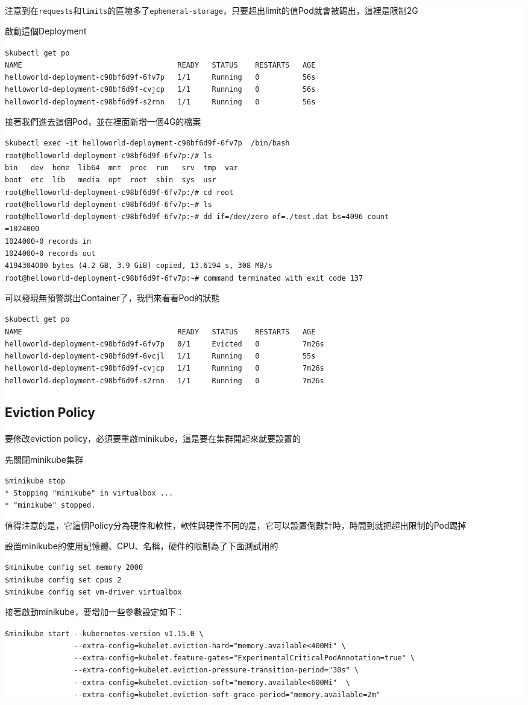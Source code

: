 注意到在`requests`和`limits`的區塊多了`ephemeral-storage`，只要超出limit的值Pod就會被踢出，這裡是限制2G

啟動這個Deployment

    $kubectl get po
    NAME                                    READY   STATUS    RESTARTS   AGE
    helloworld-deployment-c98bf6d9f-6fv7p   1/1     Running   0          56s
    helloworld-deployment-c98bf6d9f-cvjcp   1/1     Running   0          56s
    helloworld-deployment-c98bf6d9f-s2rnn   1/1     Running   0          56s

接著我們進去這個Pod，並在裡面新增一個4G的檔案

    $kubectl exec -it helloworld-deployment-c98bf6d9f-6fv7p  /bin/bash
    root@helloworld-deployment-c98bf6d9f-6fv7p:/# ls
    bin   dev  home  lib64  mnt  proc  run   srv  tmp  var
    boot  etc  lib   media  opt  root  sbin  sys  usr
    root@helloworld-deployment-c98bf6d9f-6fv7p:/# cd root
    root@helloworld-deployment-c98bf6d9f-6fv7p:~# ls
    root@helloworld-deployment-c98bf6d9f-6fv7p:~# dd if=/dev/zero of=./test.dat bs=4096 count
    =1024000
    1024000+0 records in
    1024000+0 records out
    4194304000 bytes (4.2 GB, 3.9 GiB) copied, 13.6194 s, 308 MB/s
    root@helloworld-deployment-c98bf6d9f-6fv7p:~# command terminated with exit code 137

可以發現無預警跳出Container了，我們來看看Pod的狀態

    $kubectl get po
    NAME                                    READY   STATUS    RESTARTS   AGE
    helloworld-deployment-c98bf6d9f-6fv7p   0/1     Evicted   0          7m26s
    helloworld-deployment-c98bf6d9f-6vcjl   1/1     Running   0          55s
    helloworld-deployment-c98bf6d9f-cvjcp   1/1     Running   0          7m26s
    helloworld-deployment-c98bf6d9f-s2rnn   1/1     Running   0          7m26s

## Eviction Policy

要修改eviction policy，必須要重啟minikube，這是要在集群開起來就要設置的

先關閉minikube集群

    $minikube stop
    * Stopping "minikube" in virtualbox ...
    * "minikube" stopped.

值得注意的是，它這個Policy分為硬性和軟性，軟性與硬性不同的是，它可以設置倒數計時，時間到就把超出限制的Pod踢掉

設置minikube的使用記憶體、CPU、名稱，硬件的限制為了下面測試用的

    $minikube config set memory 2000
    $minikube config set cpus 2
    $minikube config set vm-driver virtualbox

接著啟動minikube，要增加一些參數設定如下：

    $minikube start --kubernetes-version v1.15.0 \ 
                    --extra-config=kubelet.eviction-hard="memory.available<400Mi" \ 
                    --extra-config=kubelet.feature-gates="ExperimentalCriticalPodAnnotation=true" \ 
                    --extra-config=kubelet.eviction-pressure-transition-period="30s" \ 
                    --extra-config=kubelet.eviction-soft="memory.available<600Mi"  \ 
                    --extra-config=kubelet.eviction-soft-grace-period="memory.available=2m"
